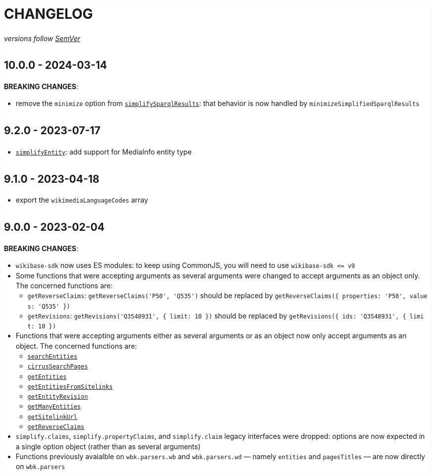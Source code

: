 # CHANGELOG
*versions follow [SemVer](http://semver.org)*

## 10.0.0 - 2024-03-14
**BREAKING CHANGES**:
- remove the `minimize` option from [`simplifySparqlResults`](https://github.com/maxlath/wikibase-sdk/blob/main/docs/simplify_sparql_results.md): that behavior is now handled by `minimizeSimplifiedSparqlResults`

## 9.2.0 - 2023-07-17
* [`simplifyEntity`](https://github.com/maxlath/wikibase-sdk/blob/main/docs/simplify_entities_data.md#simplify-entity): add support for MediaInfo entity type

## 9.1.0 - 2023-04-18
* export the `wikimediaLanguageCodes` array

## 9.0.0 - 2023-02-04

**BREAKING CHANGES**:
* `wikibase-sdk` now uses ES modules: to keep using CommonJS, you will need to use `wikibase-sdk <= v9`
* Some functions that were accepting arguments as several arguments were changed to accept arguments as an object only. The concerned functions are:
  * `getReverseClaims`: `getReverseClaims('P50', 'Q535')` should be replaced by `getReverseClaims({ properties: 'P50', values: 'Q535' })`
  * `getRevisions`: `getRevisions('Q3548931', { limit: 10 })` should be replaced by `getRevisions({ ids: 'Q3548931', { limit: 10 })`
* Functions that were accepting arguments either as several arguments or as an object now only accept arguments as an object. The concerned functions are:
  * [`searchEntities`](https://github.com/maxlath/wikibase-sdk/blob/main/docs/search_entities.md)
  * [`cirrusSearchPages`](https://github.com/maxlath/wikibase-sdk/blob/main/docs/search_entities.md#cirrussearchpages)
  * [`getEntities`](https://github.com/maxlath/wikibase-sdk/blob/main/docs/get_entities.md#by-ids)
  * [`getEntitiesFromSitelinks`](https://github.com/maxlath/wikibase-sdk/blob/main/docs/get_entities.md#by-sitelinks)
  * [`getEntityRevision`](https://github.com/maxlath/wikibase-sdk/blob/main/docs/get_entities.md#by-id-and-revision)
  * [`getManyEntities`](https://github.com/maxlath/wikibase-sdk/blob/main/docs/get_entities.md#get-many-entities-by-ids)
  * [`getSitelinkUrl`](https://github.com/maxlath/wikibase-sdk/blob/main/docs/general_helpers.md#getsitelinkurl)
  * [`getReverseClaims`](https://github.com/maxlath/wikibase-sdk/blob/main/docs/get_entities_reverse_claims.md)
* `simplify.claims`, `simplify.propertyClaims`, and `simplify.claim` legacy interfaces were dropped: options are now expected in a single option object (rather than as several arguments)
* Functions previously avaialble on `wbk.parsers.wb` and `wbk.parsers.wd` — namely `entities` and `pagesTitles` — are now directly on `wbk.parsers`
